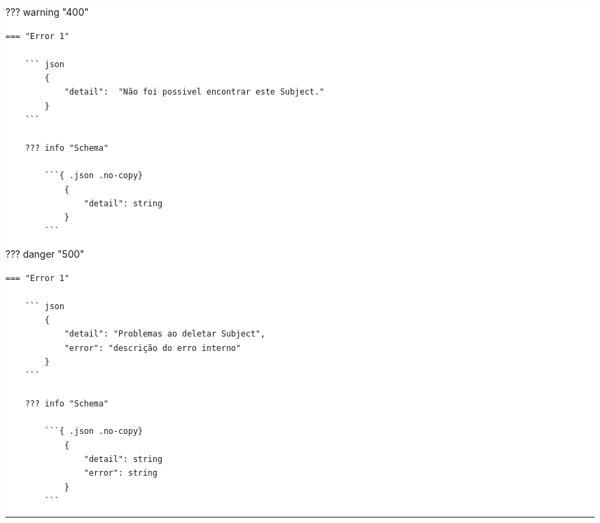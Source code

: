 
??? warning "400"

    === "Error 1"

        ``` json
            {
                "detail":  "Não foi possivel encontrar este Subject."
            }
        ```

        ??? info "Schema"

            ```{ .json .no-copy}
                {
                    "detail": string
                }
            ```

??? danger "500"

    === "Error 1"

        ``` json
            {
                "detail": "Problemas ao deletar Subject",
                "error": "descrição do erro interno"
            }
        ```

        ??? info "Schema"

            ```{ .json .no-copy}
                {
                    "detail": string
                    "error": string
                }
            ```

---
